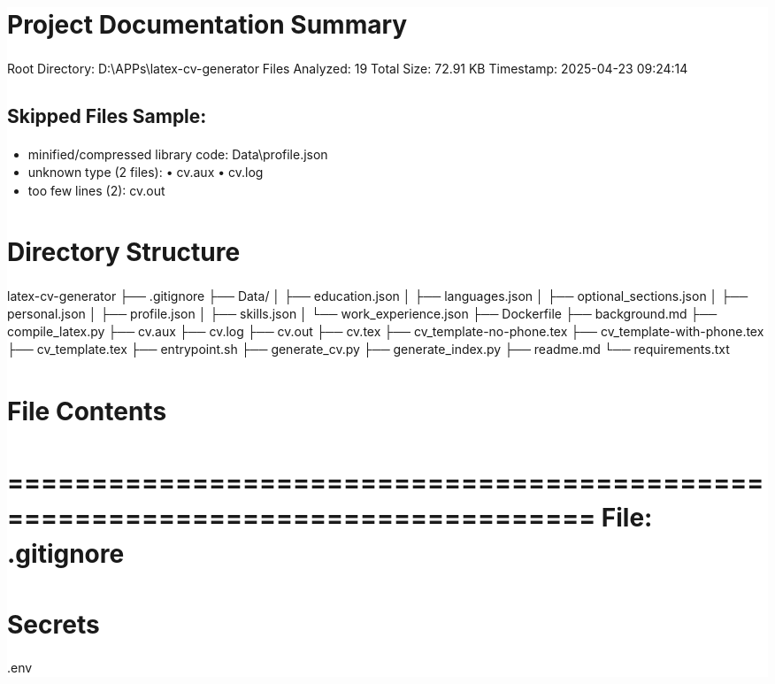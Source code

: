 Project Documentation Summary
=========================
Root Directory: D:\APPs\latex-cv-generator
Files Analyzed: 19
Total Size: 72.91 KB
Timestamp: 2025-04-23 09:24:14

Skipped Files Sample:
-------------------
- minified/compressed library code: Data\profile.json
- unknown type (2 files):
  • cv.aux
  • cv.log
- too few lines (2): cv.out

Directory Structure
==================

latex-cv-generator
├── .gitignore
├── Data/
│   ├── education.json
│   ├── languages.json
│   ├── optional_sections.json
│   ├── personal.json
│   ├── profile.json
│   ├── skills.json
│   └── work_experience.json
├── Dockerfile
├── background.md
├── compile_latex.py
├── cv.aux
├── cv.log
├── cv.out
├── cv.tex
├── cv_template-no-phone.tex
├── cv_template-with-phone.tex
├── cv_template.tex
├── entrypoint.sh
├── generate_cv.py
├── generate_index.py
├── readme.md
└── requirements.txt

File Contents
=============


================================================================================
File: .gitignore
================================================================================

# Secrets
.env

